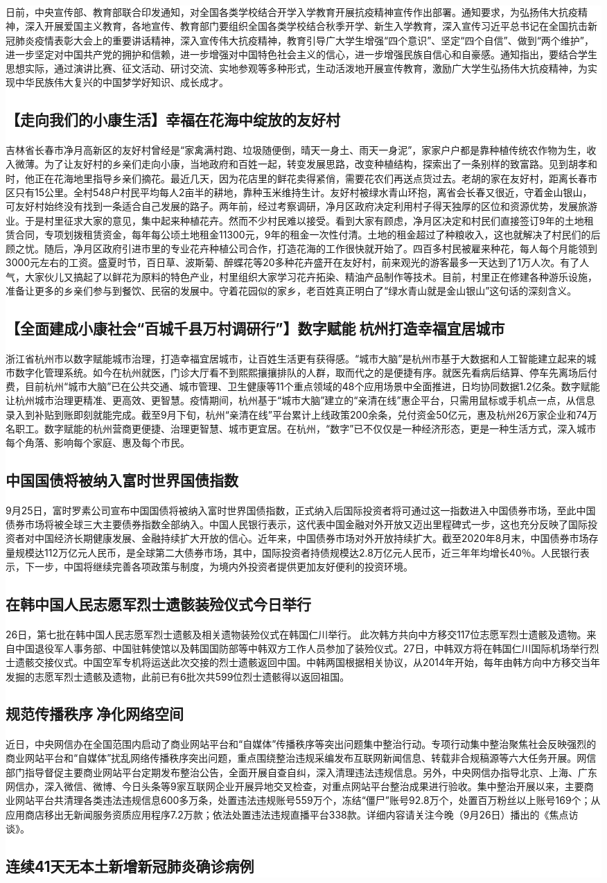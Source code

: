 
日前，中央宣传部、教育部联合印发通知，对全国各类学校结合开学入学教育开展抗疫精神宣传作出部署。通知要求，为弘扬伟大抗疫精神，深入开展爱国主义教育，各地宣传、教育部门要组织全国各类学校结合秋季开学、新生入学教育，深入宣传习近平总书记在全国抗击新冠肺炎疫情表彰大会上的重要讲话精神，深入宣传伟大抗疫精神，教育引导广大学生增强“四个意识”、坚定“四个自信”、做到“两个维护”，进一步坚定对中国共产党的拥护和信赖，进一步增强对中国特色社会主义的信心，进一步增强民族自信心和自豪感。通知指出，要结合学生思想实际，通过演讲比赛、征文活动、研讨交流、实地参观等多种形式，生动活泼地开展宣传教育，激励广大学生弘扬伟大抗疫精神，为实现中华民族伟大复兴的中国梦学好知识、成长成才。


## 【走向我们的小康生活】幸福在花海中绽放的友好村


吉林省长春市净月高新区的友好村曾经是“家禽满村跑、垃圾随便倒，晴天一身土、雨天一身泥”，家家户户都是靠种植传统农作物为生，收入微薄。为了让友好村的乡亲们走向小康，当地政府和百姓一起，转变发展思路，改变种植结构，探索出了一条别样的致富路。见到胡孝和时，他正在花海地里指导乡亲们摘花。最近几天，因为花店里的鲜花卖得紧俏，需要花农们再送点货过去。老胡的家在友好村，距离长春市区只有15公里。全村548户村民平均每人2亩半的耕地，靠种玉米维持生计。友好村被绿水青山环抱，离省会长春又很近，守着金山银山，可友好村始终没有找到一条适合自己发展的路子。两年前，经过考察调研，净月区政府决定利用村子得天独厚的区位和资源优势，发展旅游业。于是村里征求大家的意见，集中起来种植花卉。然而不少村民难以接受。看到大家有顾虑，净月区决定和村民们直接签订9年的土地租赁合同，专项划拨租赁资金，每年每公顷土地租金11300元，9年的租金一次性付清。土地的租金超过了种粮收入，这也就解决了村民们的后顾之忧。随后，净月区政府引进市里的专业花卉种植公司合作，打造花海的工作很快就开始了。四百多村民被雇来种花，每人每个月能领到3000元左右的工资。盛夏时节，百日草、波斯菊、醉蝶花等20多种花卉盛开在友好村，前来观光的游客最多一天达到了1万人次。有了人气，大家伙儿又搞起了以鲜花为原料的特色产业，村里组织大家学习花卉拓染、精油产品制作等技术。目前，村里正在修建各种游乐设施，准备让更多的乡亲们参与到餐饮、民宿的发展中。守着花园似的家乡，老百姓真正明白了“绿水青山就是金山银山”这句话的深刻含义。


## 【全面建成小康社会“百城千县万村调研行”】数字赋能 杭州打造幸福宜居城市


浙江省杭州市以数字赋能城市治理，打造幸福宜居城市，让百姓生活更有获得感。“城市大脑”是杭州市基于大数据和人工智能建立起来的城市数字化管理系统。如今在杭州就医，门诊大厅看不到熙熙攘攘排队的人群，取而代之的是便捷有序。就医先看病后结算、停车先离场后付费，目前杭州“城市大脑”已在公共交通、城市管理、卫生健康等11个重点领域的48个应用场景中全面推进，日均协同数据1.2亿条。数字赋能让杭州城市治理更精准、更高效、更智慧。疫情期间，杭州基于“城市大脑”建立的“亲清在线”惠企平台，只需用鼠标或手机点一点，从信息录入到补贴到账即刻就能完成。截至9月下旬，杭州“亲清在线”平台累计上线政策200余条，兑付资金50亿元，惠及杭州26万家企业和74万名职工。数字赋能的杭州营商更便捷、治理更智慧、城市更宜居。在杭州，“数字”已不仅仅是一种经济形态，更是一种生活方式，深入城市每个角落、影响每个家庭、惠及每个市民。


## 中国国债将被纳入富时世界国债指数


9月25日，富时罗素公司宣布中国国债将被纳入富时世界国债指数，正式纳入后国际投资者将可通过这一指数进入中国债券市场，至此中国债券市场将被全球三大主要债券指数全部纳入。中国人民银行表示，这代表中国金融对外开放又迈出里程碑式一步，这也充分反映了国际投资者对中国经济长期健康发展、金融持续扩大开放的信心。近年来，中国债券市场对外开放持续扩大。截至2020年8月末，中国债券市场存量规模达112万亿元人民币，是全球第二大债券市场，其中，国际投资者持债规模达2.8万亿元人民币，近三年年均增长40％。人民银行表示，下一步，中国将继续完善各项政策与制度，为境内外投资者提供更加友好便利的投资环境。


## 在韩中国人民志愿军烈士遗骸装殓仪式今日举行


26日，第七批在韩中国人民志愿军烈士遗骸及相关遗物装殓仪式在韩国仁川举行。 此次韩方共向中方移交117位志愿军烈士遗骸及遗物。来自中国退役军人事务部、中国驻韩使馆以及韩国国防部等中韩双方工作人员参加了装殓仪式。27日，中韩双方将在韩国仁川国际机场举行烈士遗骸交接仪式。中国空军专机将运送此次交接的烈士遗骸返回中国。中韩两国根据相关协议，从2014年开始，每年由韩方向中方移交当年发掘的志愿军烈士遗骸及遗物，此前已有6批次共599位烈士遗骸得以返回祖国。


## 规范传播秩序 净化网络空间


近日，中央网信办在全国范围内启动了商业网站平台和“自媒体”传播秩序等突出问题集中整治行动。专项行动集中整治聚焦社会反映强烈的商业网站平台和“自媒体”扰乱网络传播秩序突出问题，重点围绕整治违规采编发布互联网新闻信息、转载非合规稿源等六大任务开展。网信部门指导督促主要商业网站平台定期发布整治公告，全面开展自查自纠，深入清理违法违规信息。另外，中央网信办指导北京、上海、广东网信办，深入微信、微博、今日头条等9家互联网企业开展异地交叉检查，对重点网站平台整治成果进行验收。集中整治开展以来，主要商业网站平台共清理各类违法违规信息600多万条，处置违法违规账号559万个，冻结“僵尸”账号92.8万个，处置百万粉丝以上账号169个；从应用商店移出无新闻服务资质应用程序7.2万款；依法处置违法违规直播平台338款。详细内容请关注今晚（9月26日）播出的《焦点访谈》。


## 连续41天无本土新增新冠肺炎确诊病例
